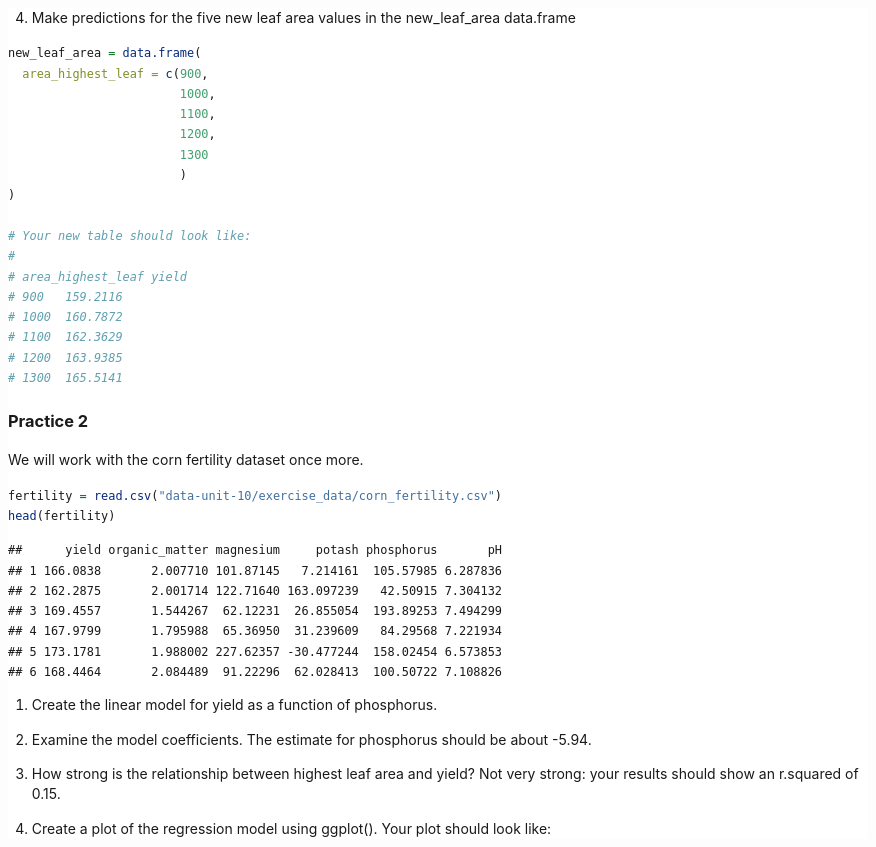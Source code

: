 4) Make predictions for the five new leaf area values in the new_leaf_area data.frame 

```r
new_leaf_area = data.frame(
  area_highest_leaf = c(900,
                        1000,
                        1100,
                        1200,
                        1300
                        )
)

# Your new table should look like:
#   
# area_highest_leaf	yield
# 900	159.2116
# 1000	160.7872
# 1100	162.3629
# 1200	163.9385
# 1300	165.5141  
```


### Practice 2
We will work with the corn fertility dataset once more.  

```r
fertility = read.csv("data-unit-10/exercise_data/corn_fertility.csv")
head(fertility)
```

```
##      yield organic_matter magnesium     potash phosphorus       pH
## 1 166.0838       2.007710 101.87145   7.214161  105.57985 6.287836
## 2 162.2875       2.001714 122.71640 163.097239   42.50915 7.304132
## 3 169.4557       1.544267  62.12231  26.855054  193.89253 7.494299
## 4 167.9799       1.795988  65.36950  31.239609   84.29568 7.221934
## 5 173.1781       1.988002 227.62357 -30.477244  158.02454 6.573853
## 6 168.4464       2.084489  91.22296  62.028413  100.50722 7.108826
```

1) Create the linear model for yield as a function of phosphorus.


2) Examine the model coefficients.  The estimate for phosphorus should be about -5.94.


3) How strong is the relationship between highest leaf area and yield?  Not very strong: your results should show an r.squared of 0.15.


3) Create a plot of the regression model using ggplot().  Your plot should look like:


